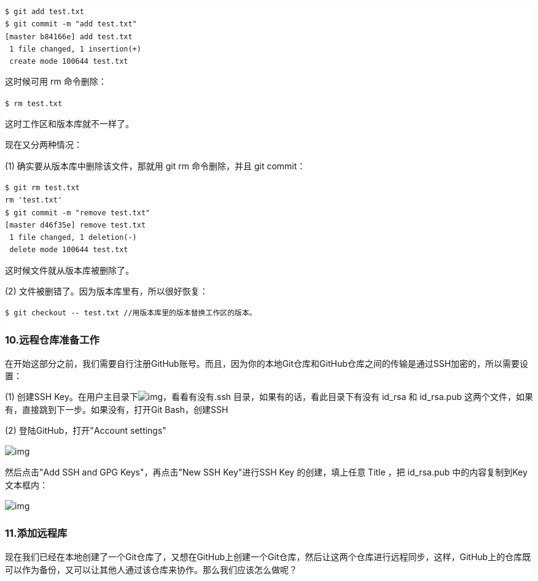 

```
$ git add test.txt
$ git commit -m "add test.txt"
[master b84166e] add test.txt
 1 file changed, 1 insertion(+)
 create mode 100644 test.txt
```

这时候可用 rm 命令删除：

```
$ rm test.txt
```

这时工作区和版本库就不一样了。

现在又分两种情况：

(1) 确实要从版本库中删除该文件，那就用 git rm 命令删除，并且 git commit：

```
$ git rm test.txt
rm 'test.txt'
$ git commit -m "remove test.txt"
[master d46f35e] remove test.txt
 1 file changed, 1 deletion(-)
 delete mode 100644 test.txt
```

这时候文件就从版本库被删除了。

(2) 文件被删错了。因为版本库里有，所以很好恢复：

```
$ git checkout -- test.txt //用版本库里的版本替换工作区的版本。
```

### 10.远程仓库准备工作 

在开始这部分之前，我们需要自行注册GitHub账号。而且，因为你的本地Git仓库和GitHub仓库之间的传输是通过SSH加密的，所以需要设置：

(1) 创建SSH Key。在用户主目录下![img](https://img-blog.csdn.net/20180603214733481?watermark/2/text/aHR0cHM6Ly9ibG9nLmNzZG4ubmV0L3dlaXhpbl80MjE1MjA4MQ==/font/5a6L5L2T/fontsize/400/fill/I0JBQkFCMA==/dissolve/70)，看看有没有.ssh 目录，如果有的话，看此目录下有没有 id_rsa 和 id_rsa.pub 这两个文件，如果有，直接跳到下一步。如果没有，打开Git Bash，创建SSH

(2) 登陆GitHub，打开"Account settings"

![img](https://img-blog.csdn.net/20180604164558991?watermark/2/text/aHR0cHM6Ly9ibG9nLmNzZG4ubmV0L3dlaXhpbl80MjE1MjA4MQ==/font/5a6L5L2T/fontsize/400/fill/I0JBQkFCMA==/dissolve/70)

然后点击"Add SSH and GPG Keys"，再点击"New SSH Key"进行SSH Key 的创建，填上任意 Title ，把 id_rsa.pub 中的内容复制到Key文本框内：

![img](https://img-blog.csdn.net/20180604165343129?watermark/2/text/aHR0cHM6Ly9ibG9nLmNzZG4ubmV0L3dlaXhpbl80MjE1MjA4MQ==/font/5a6L5L2T/fontsize/400/fill/I0JBQkFCMA==/dissolve/70)



### 11.添加远程库 

现在我们已经在本地创建了一个Git仓库了，又想在GitHub上创建一个Git仓库，然后让这两个仓库进行远程同步，这样，GitHub上的仓库既可以作为备份，又可以让其他人通过该仓库来协作。那么我们应该怎么做呢？
